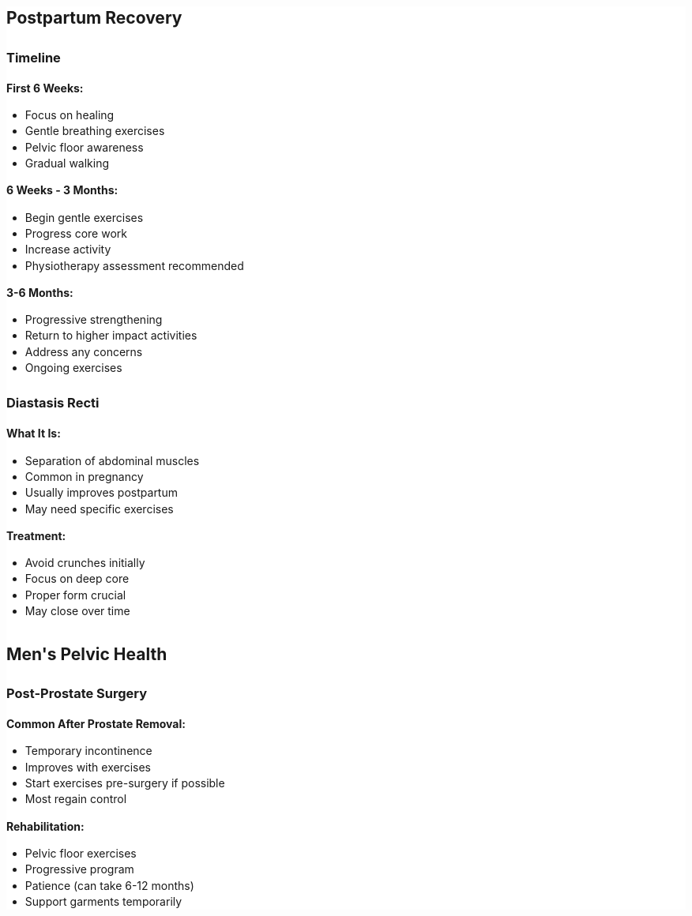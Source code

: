 ## Postpartum Recovery

### Timeline

**First 6 Weeks:**
- Focus on healing
- Gentle breathing exercises
- Pelvic floor awareness
- Gradual walking

**6 Weeks - 3 Months:**
- Begin gentle exercises
- Progress core work
- Increase activity
- Physiotherapy assessment recommended

**3-6 Months:**
- Progressive strengthening
- Return to higher impact activities
- Address any concerns
- Ongoing exercises

### Diastasis Recti

**What It Is:**
- Separation of abdominal muscles
- Common in pregnancy
- Usually improves postpartum
- May need specific exercises

**Treatment:**
- Avoid crunches initially
- Focus on deep core
- Proper form crucial
- May close over time

## Men's Pelvic Health

### Post-Prostate Surgery

**Common After Prostate Removal:**
- Temporary incontinence
- Improves with exercises
- Start exercises pre-surgery if possible
- Most regain control

**Rehabilitation:**
- Pelvic floor exercises
- Progressive program
- Patience (can take 6-12 months)
- Support garments temporarily
